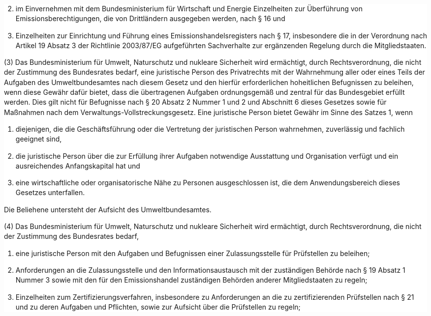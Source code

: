 
2.  im Einvernehmen mit dem Bundesministerium für Wirtschaft und Energie
    Einzelheiten zur Überführung von Emissionsberechtigungen, die von
    Drittländern ausgegeben werden, nach § 16 und


3.  Einzelheiten zur Einrichtung und Führung eines
    Emissionshandelsregisters nach § 17, insbesondere die in der
    Verordnung nach Artikel 19 Absatz 3 der Richtlinie 2003/87/EG
    aufgeführten Sachverhalte zur ergänzenden Regelung durch die
    Mitgliedstaaten.




(3) Das Bundesministerium für Umwelt, Naturschutz und nukleare
Sicherheit wird ermächtigt, durch Rechtsverordnung, die nicht der
Zustimmung des Bundesrates bedarf, eine juristische Person des
Privatrechts mit der Wahrnehmung aller oder eines Teils der Aufgaben
des Umweltbundesamtes nach diesem Gesetz und den hierfür
erforderlichen hoheitlichen Befugnissen zu beleihen, wenn diese Gewähr
dafür bietet, dass die übertragenen Aufgaben ordnungsgemäß und zentral
für das Bundesgebiet erfüllt werden. Dies gilt nicht für Befugnisse
nach § 20 Absatz 2 Nummer 1 und 2 und Abschnitt 6 dieses Gesetzes
sowie für Maßnahmen nach dem Verwaltungs-Vollstreckungsgesetz. Eine
juristische Person bietet Gewähr im Sinne des Satzes 1, wenn

1.  diejenigen, die die Geschäftsführung oder die Vertretung der
    juristischen Person wahrnehmen, zuverlässig und fachlich geeignet
    sind,


2.  die juristische Person über die zur Erfüllung ihrer Aufgaben
    notwendige Ausstattung und Organisation verfügt und ein ausreichendes
    Anfangskapital hat und


3.  eine wirtschaftliche oder organisatorische Nähe zu Personen
    ausgeschlossen ist, die dem Anwendungsbereich dieses Gesetzes
    unterfallen.



Die Beliehene untersteht der Aufsicht des Umweltbundesamtes.

(4) Das Bundesministerium für Umwelt, Naturschutz und nukleare
Sicherheit wird ermächtigt, durch Rechtsverordnung, die nicht der
Zustimmung des Bundesrates bedarf,

1.  eine juristische Person mit den Aufgaben und Befugnissen einer
    Zulassungsstelle für Prüfstellen zu beleihen;


2.  Anforderungen an die Zulassungsstelle und den Informationsaustausch
    mit der zuständigen Behörde nach § 19 Absatz 1 Nummer 3 sowie mit den
    für den Emissionshandel zuständigen Behörden anderer Mitgliedstaaten
    zu regeln;


3.  Einzelheiten zum Zertifizierungsverfahren, insbesondere zu
    Anforderungen an die zu zertifizierenden Prüfstellen nach § 21 und zu
    deren Aufgaben und Pflichten, sowie zur Aufsicht über die Prüfstellen
    zu regeln;
